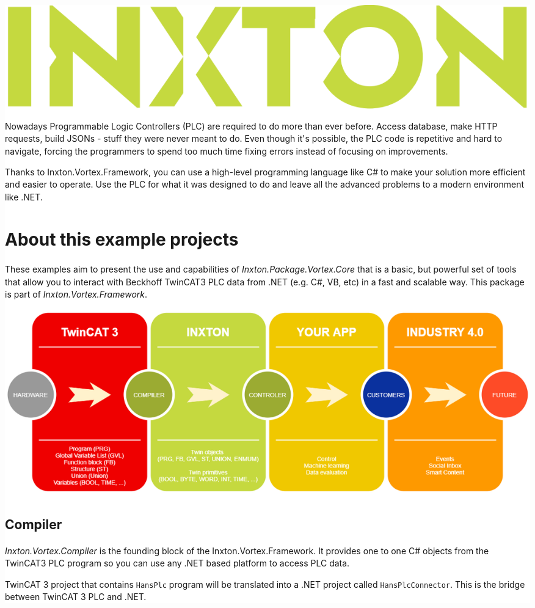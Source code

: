 ![Inxton logo](./assets/logo.png)

Nowadays Programmable Logic Controllers (PLC) are required to do more than ever before. Access database, make HTTP requests, build JSONs - stuff they were never meant to do. Even though it's possible, the PLC code is repetitive and hard to navigate, forcing the programmers to spend too much time fixing errors instead of focusing on improvements.
 
Thanks to Inxton.Vortex.Framework, you can use a high-level programming language like C# to make your solution more efficient and easier to operate. Use the PLC for what it was designed to do and leave all the advanced problems to a modern environment like .NET.

# About this example projects

These examples aim to present the use and capabilities of *Inxton.Package.Vortex.Core* that is a basic, but powerful set of tools that allow you to interact with Beckhoff TwinCAT3 PLC data from .NET (e.g. C#, VB, etc) in a fast and scalable way. This package is part of *Inxton.Vortex.Framework*.

![tc3-inxton-future.png](./assets/tc3-inxton-future.png)

## Compiler

*Inxton.Vortex.Compiler* is the founding block of the Inxton.Vortex.Framework. It provides one to one C# objects from the TwinCAT3 PLC program so you can use any .NET based platform to access PLC data.

TwinCAT 3 project that contains ```HansPlc``` program will be translated into a .NET project called ```HansPlcConnector```. This is the bridge between TwinCAT 3 PLC and .NET. 
